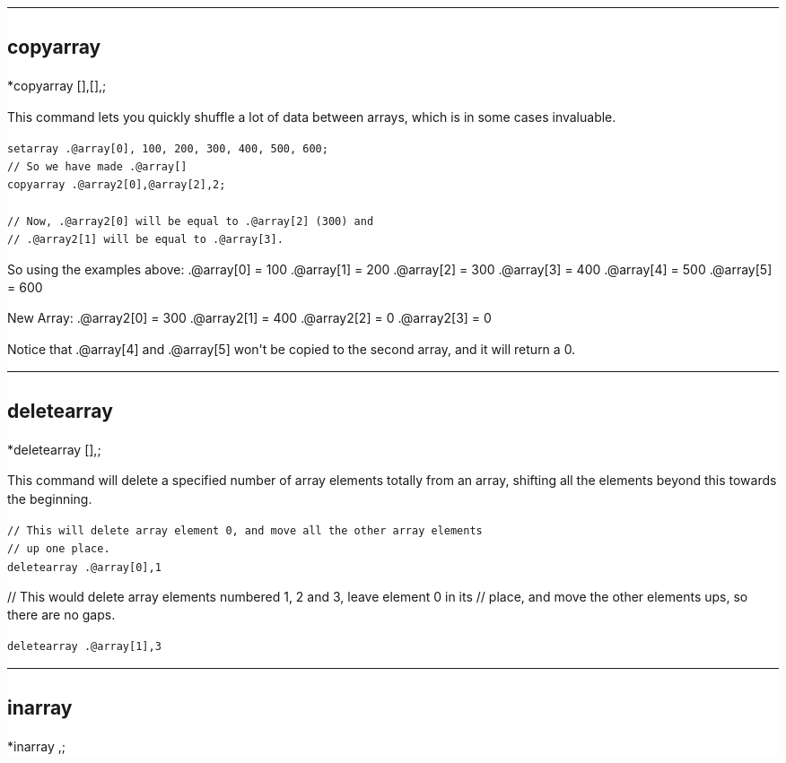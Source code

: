 ---------------------------------------

## copyarray
*copyarray <destination array>[<first value>],<source array>[<first value>],<amount of data to copy>;

This command lets you quickly shuffle a lot of data between arrays, which is in
some cases invaluable.

    setarray .@array[0], 100, 200, 300, 400, 500, 600;
    // So we have made .@array[]
    copyarray .@array2[0],@array[2],2;

    // Now, .@array2[0] will be equal to .@array[2] (300) and
    // .@array2[1] will be equal to .@array[3].

So using the examples above:
 .@array[0] = 100
 .@array[1] = 200
 .@array[2] = 300
 .@array[3] = 400
 .@array[4] = 500
 .@array[5] = 600

New Array:
 .@array2[0] = 300
 .@array2[1] = 400
 .@array2[2] = 0
 .@array2[3] = 0

Notice that .@array[4] and .@array[5] won't be copied to the second array, and it will return a
0.

---------------------------------------

## deletearray
*deletearray <array name>[<first value>],<how much to delete>;

This command will delete a specified number of array elements totally from an
array, shifting all the elements beyond this towards the beginning.

    // This will delete array element 0, and move all the other array elements
    // up one place.
    deletearray .@array[0],1

// This would delete array elements numbered 1, 2 and 3, leave element 0 in its
// place, and move the other elements ups, so there are no gaps.

    deletearray .@array[1],3

---------------------------------------

## inarray
*inarray <array name>,<value>;
